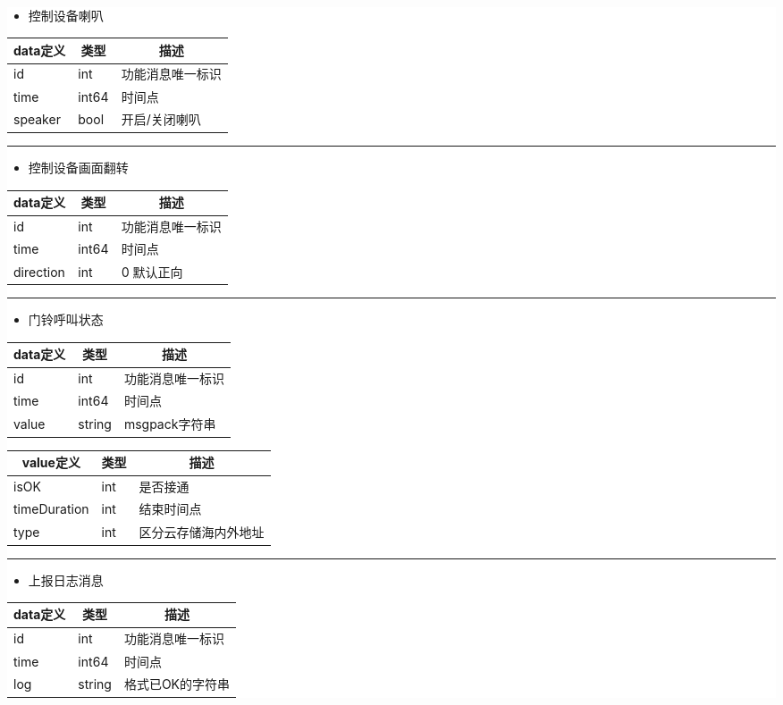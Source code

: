 *  控制设备喇叭

|  data定义 |    类型| 描述 | 
|---|---|---|
|id|int| 功能消息唯一标识|
|time| int64| 时间点 |
|speaker|bool| 开启/关闭喇叭 |

  
 ---

*  控制设备画面翻转

|  data定义 |    类型| 描述 | 
|---|---|---|
|id|int| 功能消息唯一标识|
|time| int64| 时间点 |
|direction|int| 0 默认正向 |
 
  
---

*  门铃呼叫状态 

|  data定义 |    类型| 描述 | 
|---|---|---|
|id|int| 功能消息唯一标识|
|time| int64| 时间点 |
|value|string|  msgpack字符串|
  
  
|  value定义 |  类型|   描述 | 
|---|---|---|
|isOK|int| 是否接通|
|timeDuration |int| 结束时间点 |
|type|int| 区分云存储海内外地址 |


---

*  上报日志消息 

|  data定义 |    类型| 描述 | 
|---|---|---|
|id|int| 功能消息唯一标识|
|time| int64| 时间点 |
|log|string| 格式已OK的字符串 |
  